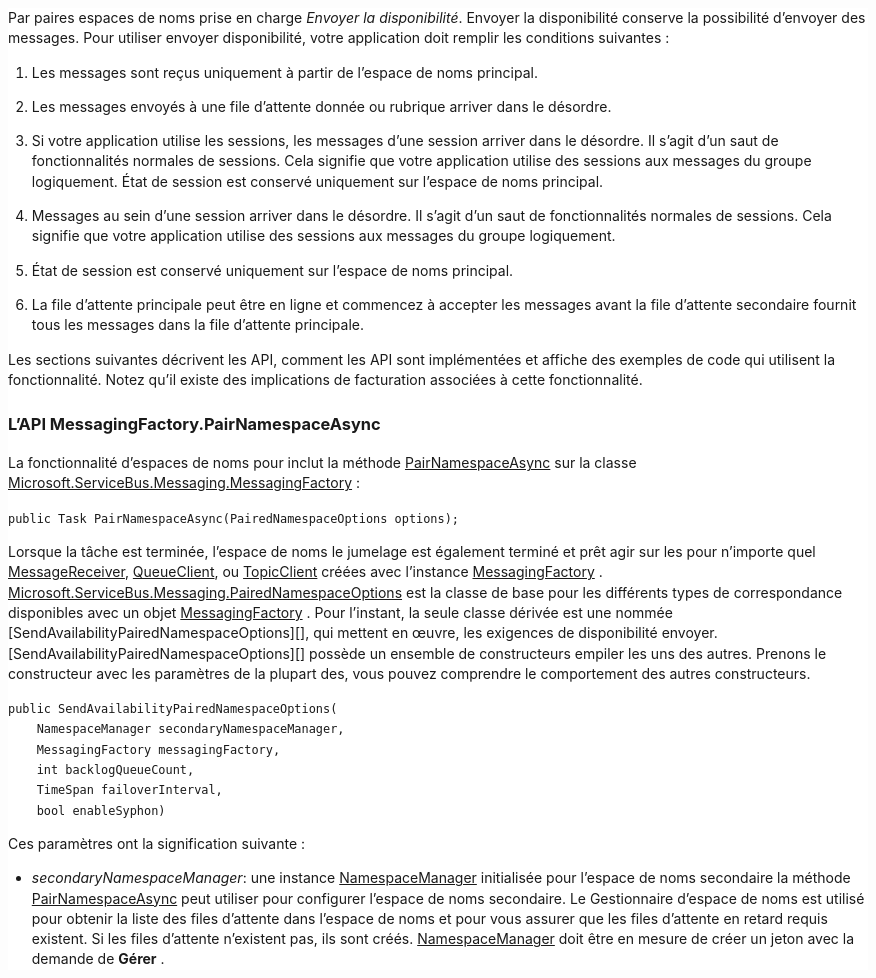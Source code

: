 Par paires espaces de noms prise en charge *Envoyer la disponibilité*. Envoyer la disponibilité conserve la possibilité d’envoyer des messages. Pour utiliser envoyer disponibilité, votre application doit remplir les conditions suivantes :

1.  Les messages sont reçus uniquement à partir de l’espace de noms principal.

2.  Les messages envoyés à une file d’attente donnée ou rubrique arriver dans le désordre.

3.  Si votre application utilise les sessions, les messages d’une session arriver dans le désordre. Il s’agit d’un saut de fonctionnalités normales de sessions. Cela signifie que votre application utilise des sessions aux messages du groupe logiquement. État de session est conservé uniquement sur l’espace de noms principal.

4.  Messages au sein d’une session arriver dans le désordre. Il s’agit d’un saut de fonctionnalités normales de sessions. Cela signifie que votre application utilise des sessions aux messages du groupe logiquement.

5.  État de session est conservé uniquement sur l’espace de noms principal.

6.  La file d’attente principale peut être en ligne et commencez à accepter les messages avant la file d’attente secondaire fournit tous les messages dans la file d’attente principale.

Les sections suivantes décrivent les API, comment les API sont implémentées et affiche des exemples de code qui utilisent la fonctionnalité. Notez qu’il existe des implications de facturation associées à cette fonctionnalité.

### <a name="the-messagingfactorypairnamespaceasync-api"></a>L’API MessagingFactory.PairNamespaceAsync

La fonctionnalité d’espaces de noms pour inclut la méthode [PairNamespaceAsync][] sur la classe [Microsoft.ServiceBus.Messaging.MessagingFactory][] :

```
public Task PairNamespaceAsync(PairedNamespaceOptions options);
```

Lorsque la tâche est terminée, l’espace de noms le jumelage est également terminé et prêt agir sur les pour n’importe quel [MessageReceiver][], [QueueClient][], ou [TopicClient][] créées avec l’instance [MessagingFactory][] . [Microsoft.ServiceBus.Messaging.PairedNamespaceOptions][] est la classe de base pour les différents types de correspondance disponibles avec un objet [MessagingFactory][] . Pour l’instant, la seule classe dérivée est une nommée [SendAvailabilityPairedNamespaceOptions][], qui mettent en œuvre, les exigences de disponibilité envoyer. [SendAvailabilityPairedNamespaceOptions][] possède un ensemble de constructeurs empiler les uns des autres. Prenons le constructeur avec les paramètres de la plupart des, vous pouvez comprendre le comportement des autres constructeurs.

```
public SendAvailabilityPairedNamespaceOptions(
    NamespaceManager secondaryNamespaceManager,
    MessagingFactory messagingFactory,
    int backlogQueueCount,
    TimeSpan failoverInterval,
    bool enableSyphon)
```

Ces paramètres ont la signification suivante :

-   *secondaryNamespaceManager*: une instance [NamespaceManager][] initialisée pour l’espace de noms secondaire la méthode [PairNamespaceAsync][] peut utiliser pour configurer l’espace de noms secondaire. Le Gestionnaire d’espace de noms est utilisé pour obtenir la liste des files d’attente dans l’espace de noms et pour vous assurer que les files d’attente en retard requis existent. Si les files d’attente n’existent pas, ils sont créés. [NamespaceManager][] doit être en mesure de créer un jeton avec la demande de **Gérer** .


  [ServerBusyException]: https://msdn.microsoft.com/library/azure/microsoft.servicebus.messaging.serverbusyexception.aspx
  [System.TimeoutException]: https://msdn.microsoft.com/library/system.timeoutexception.aspx
  [MessagingException]: https://msdn.microsoft.com/library/azure/microsoft.servicebus.messaging.messagingexception.aspx
  [Meilleures pratiques pour isolant applications contre défaillances Bus des services et d’urgence]: service-bus-outages-disasters.md
  [Microsoft.ServiceBus.Messaging.MessagingFactory]: https://msdn.microsoft.com/library/azure/microsoft.servicebus.messaging.messagingfactory.aspx
  [MessageReceiver]: https://msdn.microsoft.com/library/azure/microsoft.servicebus.messaging.messagereceiver.aspx
  [QueueClient]: https://msdn.microsoft.com/library/azure/microsoft.servicebus.messaging.queueclient.aspx
  [TopicClient]: https://msdn.microsoft.com/library/azure/microsoft.servicebus.messaging.topicclient.aspx
  [Microsoft.ServiceBus.Messaging.PairedNamespaceOptions]: https://msdn.microsoft.com/library/azure/microsoft.servicebus.messaging.pairednamespaceoptions.aspx
  [MessagingFactory]: https://msdn.microsoft.com/library/azure/microsoft.servicebus.messaging.messagingfactory.aspx
  [NamespaceManager]: https://msdn.microsoft.com/library/azure/microsoft.servicebus.namespacemanager.aspx
  [PairNamespaceAsync]: https://msdn.microsoft.com/library/azure/microsoft.servicebus.messaging.messagingfactory.pairnamespaceasync.aspx
  [EnableSyphon]: https://msdn.microsoft.com/library/azure/microsoft.servicebus.messaging.sendavailabilitypairednamespaceoptions.enablesyphon.aspx
  [System.TimeSpan.Zero]: https://msdn.microsoft.com/library/azure/system.timespan.zero.aspx
  [IsTransient]: https://msdn.microsoft.com/library/azure/microsoft.servicebus.messaging.messagingexception.istransient.aspx
  [UnauthorizedAccessException]: https://msdn.microsoft.com/library/azure/system.unauthorizedaccessexception.aspx
  [BacklogQueueCount]: https://msdn.microsoft.com/library/azure/microsoft.servicebus.messaging.sendavailabilitypairednamespaceoptions.backlogqueuecount.aspx
  [espaces de noms appariés]: service-bus-paired-namespaces.md